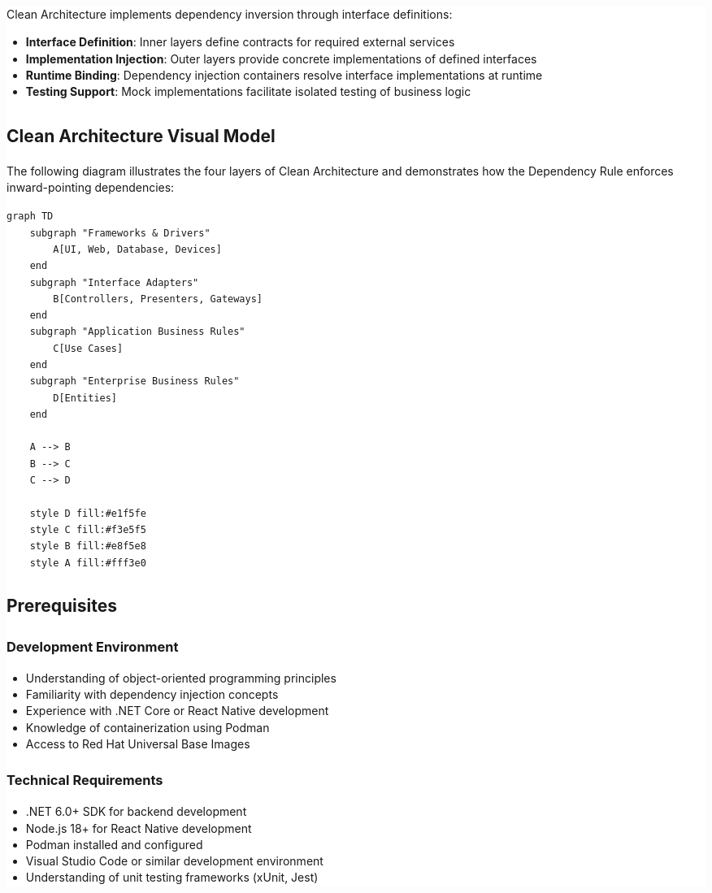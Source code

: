 Clean Architecture implements dependency inversion through interface definitions:

- **Interface Definition**: Inner layers define contracts for required external services
- **Implementation Injection**: Outer layers provide concrete implementations of defined interfaces
- **Runtime Binding**: Dependency injection containers resolve interface implementations at runtime
- **Testing Support**: Mock implementations facilitate isolated testing of business logic

## Clean Architecture Visual Model

The following diagram illustrates the four layers of Clean Architecture and demonstrates how the Dependency Rule enforces inward-pointing dependencies:

```mermaid
graph TD
    subgraph "Frameworks & Drivers"
        A[UI, Web, Database, Devices]
    end
    subgraph "Interface Adapters"
        B[Controllers, Presenters, Gateways]
    end
    subgraph "Application Business Rules"
        C[Use Cases]
    end
    subgraph "Enterprise Business Rules"
        D[Entities]
    end

    A --> B
    B --> C
    C --> D

    style D fill:#e1f5fe
    style C fill:#f3e5f5
    style B fill:#e8f5e8
    style A fill:#fff3e0
```

## Prerequisites

### Development Environment

- Understanding of object-oriented programming principles
- Familiarity with dependency injection concepts
- Experience with .NET Core or React Native development
- Knowledge of containerization using Podman
- Access to Red Hat Universal Base Images

### Technical Requirements

- .NET 6.0+ SDK for backend development
- Node.js 18+ for React Native development
- Podman installed and configured
- Visual Studio Code or similar development environment
- Understanding of unit testing frameworks (xUnit, Jest)
